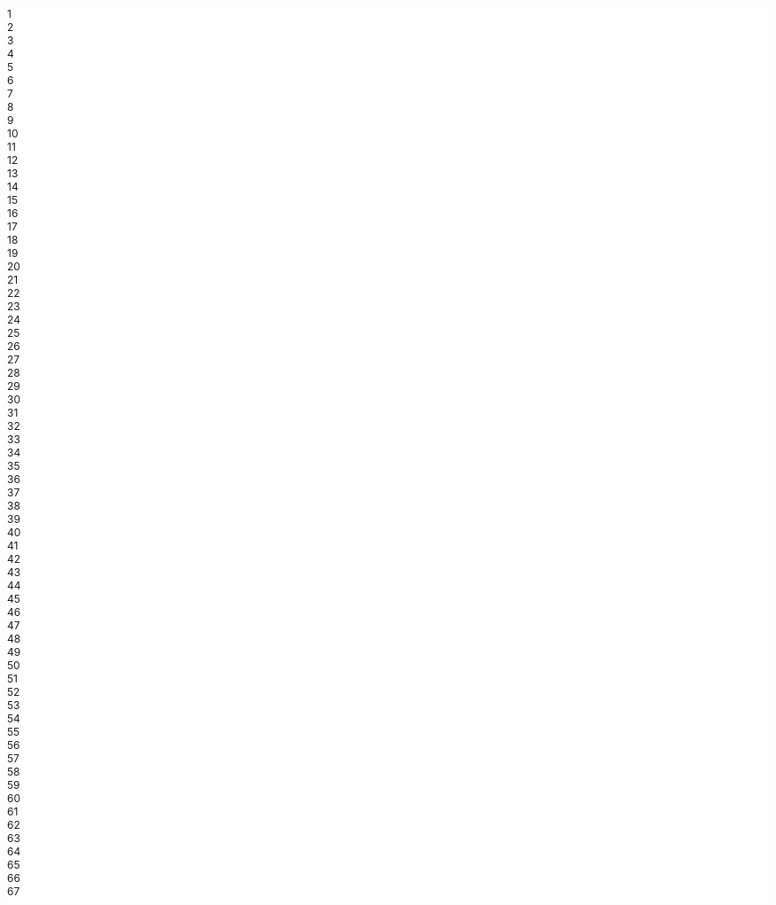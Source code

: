 <div class="crayon-nums-content" style="font-size: 12px !important; line-height: 15px !important;"><div class="crayon-num" data-line="crayon-592c869409f16678005958-1">1</div><div class="crayon-num crayon-striped-num" data-line="crayon-592c869409f16678005958-2">2</div><div class="crayon-num" data-line="crayon-592c869409f16678005958-3">3</div><div class="crayon-num crayon-striped-num" data-line="crayon-592c869409f16678005958-4">4</div><div class="crayon-num" data-line="crayon-592c869409f16678005958-5">5</div><div class="crayon-num crayon-striped-num" data-line="crayon-592c869409f16678005958-6">6</div><div class="crayon-num" data-line="crayon-592c869409f16678005958-7">7</div><div class="crayon-num crayon-striped-num" data-line="crayon-592c869409f16678005958-8">8</div><div class="crayon-num" data-line="crayon-592c869409f16678005958-9">9</div><div class="crayon-num crayon-striped-num" data-line="crayon-592c869409f16678005958-10">10</div><div class="crayon-num" data-line="crayon-592c869409f16678005958-11">11</div><div class="crayon-num crayon-striped-num" data-line="crayon-592c869409f16678005958-12">12</div><div class="crayon-num" data-line="crayon-592c869409f16678005958-13">13</div><div class="crayon-num crayon-striped-num" data-line="crayon-592c869409f16678005958-14">14</div><div class="crayon-num" data-line="crayon-592c869409f16678005958-15">15</div><div class="crayon-num crayon-striped-num" data-line="crayon-592c869409f16678005958-16">16</div><div class="crayon-num" data-line="crayon-592c869409f16678005958-17">17</div><div class="crayon-num crayon-striped-num" data-line="crayon-592c869409f16678005958-18">18</div><div class="crayon-num" data-line="crayon-592c869409f16678005958-19">19</div><div class="crayon-num crayon-striped-num" data-line="crayon-592c869409f16678005958-20">20</div><div class="crayon-num" data-line="crayon-592c869409f16678005958-21">21</div><div class="crayon-num crayon-striped-num" data-line="crayon-592c869409f16678005958-22">22</div><div class="crayon-num" data-line="crayon-592c869409f16678005958-23">23</div><div class="crayon-num crayon-striped-num" data-line="crayon-592c869409f16678005958-24">24</div><div class="crayon-num" data-line="crayon-592c869409f16678005958-25">25</div><div class="crayon-num crayon-striped-num" data-line="crayon-592c869409f16678005958-26">26</div><div class="crayon-num" data-line="crayon-592c869409f16678005958-27">27</div><div class="crayon-num crayon-striped-num" data-line="crayon-592c869409f16678005958-28">28</div><div class="crayon-num" data-line="crayon-592c869409f16678005958-29">29</div><div class="crayon-num crayon-striped-num" data-line="crayon-592c869409f16678005958-30">30</div><div class="crayon-num" data-line="crayon-592c869409f16678005958-31">31</div><div class="crayon-num crayon-striped-num" data-line="crayon-592c869409f16678005958-32">32</div><div class="crayon-num" data-line="crayon-592c869409f16678005958-33">33</div><div class="crayon-num crayon-striped-num" data-line="crayon-592c869409f16678005958-34">34</div><div class="crayon-num" data-line="crayon-592c869409f16678005958-35">35</div><div class="crayon-num crayon-striped-num" data-line="crayon-592c869409f16678005958-36">36</div><div class="crayon-num" data-line="crayon-592c869409f16678005958-37">37</div><div class="crayon-num crayon-striped-num" data-line="crayon-592c869409f16678005958-38">38</div><div class="crayon-num" data-line="crayon-592c869409f16678005958-39">39</div><div class="crayon-num crayon-striped-num" data-line="crayon-592c869409f16678005958-40">40</div><div class="crayon-num" data-line="crayon-592c869409f16678005958-41">41</div><div class="crayon-num crayon-striped-num" data-line="crayon-592c869409f16678005958-42">42</div><div class="crayon-num" data-line="crayon-592c869409f16678005958-43">43</div><div class="crayon-num crayon-striped-num" data-line="crayon-592c869409f16678005958-44">44</div><div class="crayon-num" data-line="crayon-592c869409f16678005958-45">45</div><div class="crayon-num crayon-striped-num" data-line="crayon-592c869409f16678005958-46">46</div><div class="crayon-num" data-line="crayon-592c869409f16678005958-47">47</div><div class="crayon-num crayon-striped-num" data-line="crayon-592c869409f16678005958-48">48</div><div class="crayon-num" data-line="crayon-592c869409f16678005958-49">49</div><div class="crayon-num crayon-striped-num" data-line="crayon-592c869409f16678005958-50">50</div><div class="crayon-num" data-line="crayon-592c869409f16678005958-51">51</div><div class="crayon-num crayon-striped-num" data-line="crayon-592c869409f16678005958-52">52</div><div class="crayon-num" data-line="crayon-592c869409f16678005958-53">53</div><div class="crayon-num crayon-striped-num" data-line="crayon-592c869409f16678005958-54">54</div><div class="crayon-num" data-line="crayon-592c869409f16678005958-55">55</div><div class="crayon-num crayon-striped-num" data-line="crayon-592c869409f16678005958-56">56</div><div class="crayon-num" data-line="crayon-592c869409f16678005958-57">57</div><div class="crayon-num crayon-striped-num" data-line="crayon-592c869409f16678005958-58">58</div><div class="crayon-num" data-line="crayon-592c869409f16678005958-59">59</div><div class="crayon-num crayon-striped-num" data-line="crayon-592c869409f16678005958-60">60</div><div class="crayon-num" data-line="crayon-592c869409f16678005958-61">61</div><div class="crayon-num crayon-striped-num" data-line="crayon-592c869409f16678005958-62">62</div><div class="crayon-num" data-line="crayon-592c869409f16678005958-63">63</div><div class="crayon-num crayon-striped-num" data-line="crayon-592c869409f16678005958-64">64</div><div class="crayon-num" data-line="crayon-592c869409f16678005958-65">65</div><div class="crayon-num crayon-striped-num" data-line="crayon-592c869409f16678005958-66">66</div><div class="crayon-num" data-line="crayon-592c869409f16678005958-67">67</div>